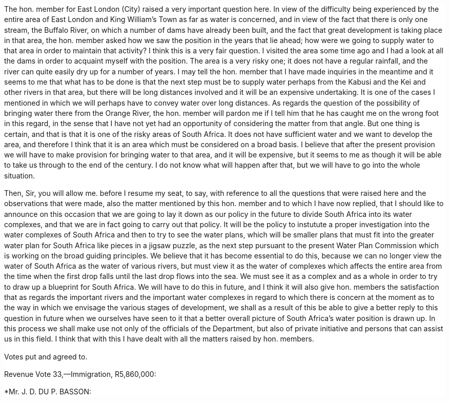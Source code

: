 <p>The hon. member for East London (City) raised a very important question here. In view of the difficulty being experienced by the entire area of East London and King William&#x2019;s Town as far as water is concerned, and in view of the fact that there is only one stream, the Buffalo River, on which a number of dams have already been built, and the fact that great development is taking place in that area, the hon. member asked how we saw the position in the years that lie ahead; how were we going to supply water to that area in order to maintain that activity? I think this is a very fair question. I visited the area some time ago and I had a look at all the dams in order to acquaint myself with the position. The area is a very risky one; it does not have a regular rainfall, and the river can quite easily dry up for a number of years. I may tell the hon. member that I have made inquiries in the meantime and it seems to me that what has to be done is that the next step must be to supply water perhaps from the Kabusi and the Kei and other rivers in that area, but there will be long distances involved and it will be an expensive undertaking. It is one of the cases I mentioned in which we will perhaps have to convey water over long distances. As regards the question of the possibility of bringing water there from the Orange River, the hon. member will pardon me if I tell him that he has caught me on the wrong foot in this regard, in the sense that I have not yet had an opportunity of considering the matter from that angle. But one thing is certain, and that is that it is one of the risky areas of South Africa. It does not have sufficient water and we want to develop the area, and therefore I think that it is an area which must be considered on a broad basis. I believe that after the present provision we will have to make provision for bringing water to that area, and it will be expensive, but it seems to me as though it will be able to take us through to the end of the century. I do not know what will happen after that, but we will have to go into the whole situation.</p>

<p>Then, Sir, you will allow me. before I resume my seat, to say, with reference to all <span class="col_5929-5930" refersTo="page_0169"/>the questions that were raised here and the observations that were made, also the matter mentioned by this hon. member and to which I have now replied, that I should like to announce on this occasion that we are going to lay it down as our policy in the future to divide South Africa into its water complexes, and that we are in fact going to carry out that policy. It will be the policy to instutute a proper investigation into the water complexes of South Africa and then to try to see the water plans, which will be smaller plans that must fit into the greater water plan for South Africa like pieces in a jigsaw puzzle, as the next step pursuant to the present Water Plan Commission which is working on the broad guiding principles. We believe that it has become essential to do this, because we can no longer view the water of South Africa as the water of various rivers, but must view it as the water of complexes which affects the entire area from the time when the first drop falls until the last drop flows into the sea. We must see it as a complex and as a whole in order to try to draw up a blueprint for South Africa. We will have to do this in future, and I think it will also give hon. members the satisfaction that as regards the important rivers and the important water complexes in regard to which there is concern at the moment as to the way in which we envisage the various stages of development, we shall as a result of this be able to give a better reply to this question in future when we ourselves have seen to it that a better overall picture of South Africa&#x2019;s water position is drawn up. In this process we shall make use not only of the officials of the Department, but also of private initiative and persons that can assist us in this field. I think that with this I have dealt with all the matters raised by hon. members.</p>

<p>Votes put and agreed to.</p>

<p>Revenue Vote 33,&#x2014;Immigration, R5,860,000:</p>

</speech>

<speech by="#basson">

<from>*Mr. <person refersTo="hansard_za">J. D. DU P. BASSON</person>:</from>
